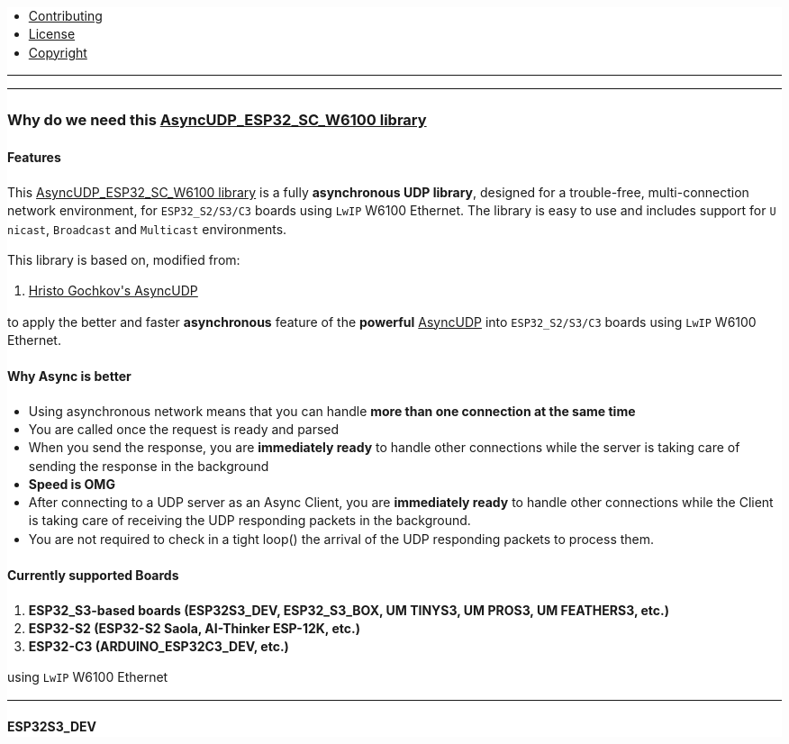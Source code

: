 * [Contributing](#contributing)
* [License](#license)
* [Copyright](#copyright)


---
---

### Why do we need this [AsyncUDP_ESP32_SC_W6100 library](https://github.com/khoih-prog/AsyncUDP_ESP32_SC_W6100)

#### Features

This [AsyncUDP_ESP32_SC_W6100 library](https://github.com/khoih-prog/AsyncUDP_ESP32_SC_W6100) is a fully **asynchronous UDP library**, designed for a trouble-free, multi-connection network environment, for `ESP32_S2/S3/C3` boards using `LwIP` W6100 Ethernet. The library is easy to use and includes support for `Unicast`, `Broadcast` and `Multicast` environments.

This library is based on, modified from:

1. [Hristo Gochkov's AsyncUDP](https://github.com/espressif/arduino-esp32/tree/master/libraries/AsyncUDP)

to apply the better and faster **asynchronous** feature of the **powerful** [AsyncUDP](https://github.com/espressif/arduino-esp32/tree/master/libraries/AsyncUDP) into `ESP32_S2/S3/C3` boards using `LwIP` W6100 Ethernet.


#### Why Async is better

- Using asynchronous network means that you can handle **more than one connection at the same time**
- You are called once the request is ready and parsed
- When you send the response, you are **immediately ready** to handle other connections while the server is taking care of sending the response in the background
- **Speed is OMG**
- After connecting to a UDP server as an Async Client, you are **immediately ready** to handle other connections while the Client is taking care of receiving the UDP responding packets in the background.
- You are not required to check in a tight loop() the arrival of the UDP responding packets to process them.


#### Currently supported Boards

1. **ESP32_S3-based boards (ESP32S3_DEV, ESP32_S3_BOX, UM TINYS3, UM PROS3, UM FEATHERS3, etc.)**
2. **ESP32-S2 (ESP32-S2 Saola, AI-Thinker ESP-12K, etc.)**
3. **ESP32-C3 (ARDUINO_ESP32C3_DEV, etc.)**

using `LwIP` W6100 Ethernet
 
--- 

#### ESP32S3_DEV

<p align="center">
